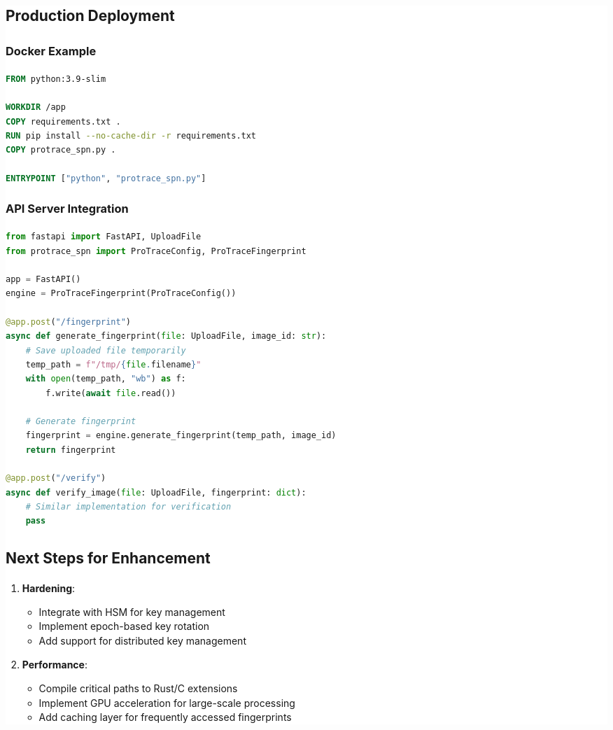 ```json
```

## Production Deployment

### Docker Example

```dockerfile
FROM python:3.9-slim

WORKDIR /app
COPY requirements.txt .
RUN pip install --no-cache-dir -r requirements.txt
COPY protrace_spn.py .

ENTRYPOINT ["python", "protrace_spn.py"]
```

### API Server Integration

```python
from fastapi import FastAPI, UploadFile
from protrace_spn import ProTraceConfig, ProTraceFingerprint

app = FastAPI()
engine = ProTraceFingerprint(ProTraceConfig())

@app.post("/fingerprint")
async def generate_fingerprint(file: UploadFile, image_id: str):
    # Save uploaded file temporarily
    temp_path = f"/tmp/{file.filename}"
    with open(temp_path, "wb") as f:
        f.write(await file.read())
    
    # Generate fingerprint
    fingerprint = engine.generate_fingerprint(temp_path, image_id)
    return fingerprint

@app.post("/verify")
async def verify_image(file: UploadFile, fingerprint: dict):
    # Similar implementation for verification
    pass
```

## Next Steps for Enhancement

1. **Hardening**: 
   - Integrate with HSM for key management
   - Implement epoch-based key rotation
   - Add support for distributed key management

2. **Performance**:
   - Compile critical paths to Rust/C extensions
   - Implement GPU acceleration for large-scale processing
   - Add caching layer for frequently accessed fingerprints
